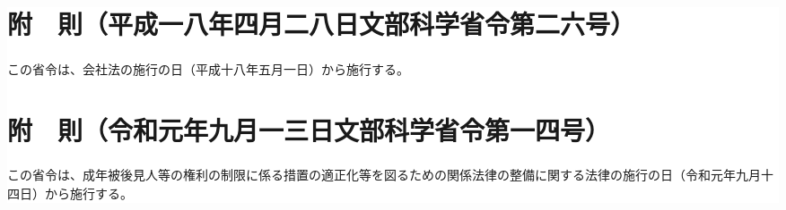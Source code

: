 # 附　則（平成一八年四月二八日文部科学省令第二六号）
この省令は、会社法の施行の日（平成十八年五月一日）から施行する。
# 附　則（令和元年九月一三日文部科学省令第一四号）
この省令は、成年被後見人等の権利の制限に係る措置の適正化等を図るための関係法律の整備に関する法律の施行の日（令和元年九月十四日）から施行する。

